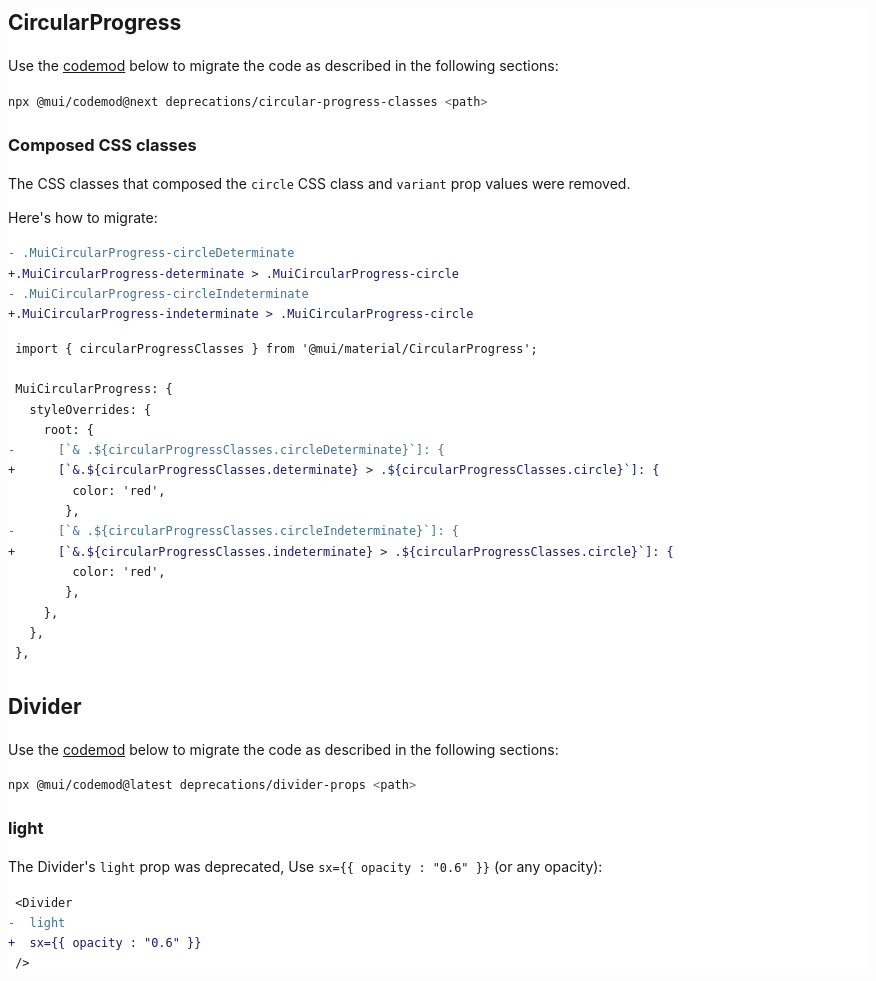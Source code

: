 ## CircularProgress

Use the [codemod](https://github.com/mui/material-ui/tree/HEAD/packages/mui-codemod#circular-progress-classes) below to migrate the code as described in the following sections:

```bash
npx @mui/codemod@next deprecations/circular-progress-classes <path>
```

### Composed CSS classes

The CSS classes that composed the `circle` CSS class and `variant` prop values were removed.

Here's how to migrate:

```diff
- .MuiCircularProgress-circleDeterminate
+.MuiCircularProgress-determinate > .MuiCircularProgress-circle
- .MuiCircularProgress-circleIndeterminate
+.MuiCircularProgress-indeterminate > .MuiCircularProgress-circle
```

```diff
 import { circularProgressClasses } from '@mui/material/CircularProgress';

 MuiCircularProgress: {
   styleOverrides: {
     root: {
-      [`& .${circularProgressClasses.circleDeterminate}`]: {
+      [`&.${circularProgressClasses.determinate} > .${circularProgressClasses.circle}`]: {
         color: 'red',
        },
-      [`& .${circularProgressClasses.circleIndeterminate}`]: {
+      [`&.${circularProgressClasses.indeterminate} > .${circularProgressClasses.circle}`]: {
         color: 'red',
        },
     },
   },
 },
```

## Divider

Use the [codemod](https://github.com/mui/material-ui/tree/HEAD/packages/mui-codemod#divider-props) below to migrate the code as described in the following sections:

```bash
npx @mui/codemod@latest deprecations/divider-props <path>
```

### light

The Divider's `light` prop was deprecated, Use `sx={{ opacity : "0.6" }}` (or any opacity):

```diff
 <Divider
-  light
+  sx={{ opacity : "0.6" }}
 />
```
